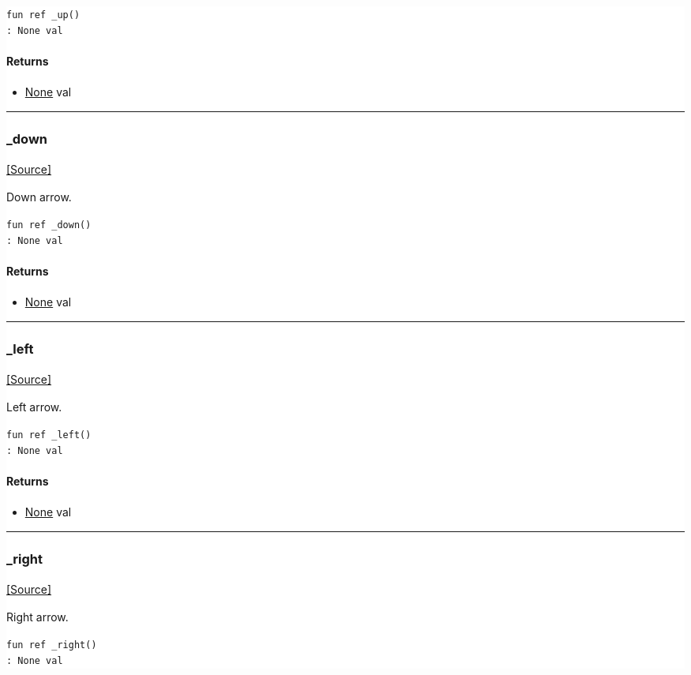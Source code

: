 
```pony
fun ref _up()
: None val
```

#### Returns

* [None](builtin-None.md) val

---

### _down
<span class="source-link">[[Source]](src/term/ansi_term.md#L-0-285)</span>


Down arrow.


```pony
fun ref _down()
: None val
```

#### Returns

* [None](builtin-None.md) val

---

### _left
<span class="source-link">[[Source]](src/term/ansi_term.md#L-0-293)</span>


Left arrow.


```pony
fun ref _left()
: None val
```

#### Returns

* [None](builtin-None.md) val

---

### _right
<span class="source-link">[[Source]](src/term/ansi_term.md#L-0-301)</span>


Right arrow.


```pony
fun ref _right()
: None val
```
